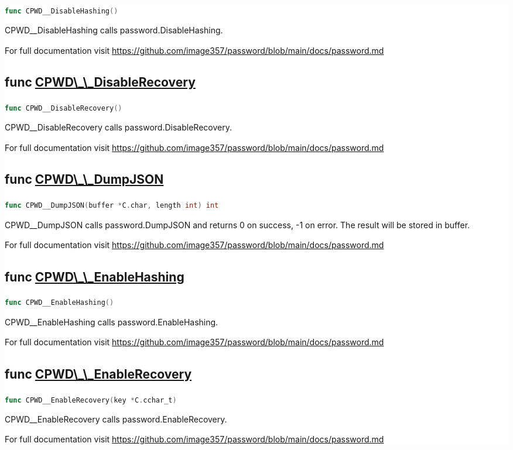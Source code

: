 ```go
func CPWD__DisableHashing()
```

CPWD\_\_DisableHashing calls password.DisableHashing.

For full documentation visit https://github.com/image357/password/blob/main/docs/password.md

<a name="CPWD__DisableRecovery"></a>
## func [CPWD\\\_\\\_DisableRecovery](<https://github.com/image357/password/blob/main/cinterface/cinterface.go#L96>)

```go
func CPWD__DisableRecovery()
```

CPWD\_\_DisableRecovery calls password.DisableRecovery.

For full documentation visit https://github.com/image357/password/blob/main/docs/password.md

<a name="CPWD__DumpJSON"></a>
## func [CPWD\\\_\\\_DumpJSON](<https://github.com/image357/password/blob/main/cinterface/cinterface.go#L766>)

```go
func CPWD__DumpJSON(buffer *C.char, length int) int
```

CPWD\_\_DumpJSON calls password.DumpJSON and returns 0 on success, \-1 on error. The result will be stored in buffer.

For full documentation visit https://github.com/image357/password/blob/main/docs/password.md

<a name="CPWD__EnableHashing"></a>
## func [CPWD\\\_\\\_EnableHashing](<https://github.com/image357/password/blob/main/cinterface/cinterface.go#L69>)

```go
func CPWD__EnableHashing()
```

CPWD\_\_EnableHashing calls password.EnableHashing.

For full documentation visit https://github.com/image357/password/blob/main/docs/password.md

<a name="CPWD__EnableRecovery"></a>
## func [CPWD\\\_\\\_EnableRecovery](<https://github.com/image357/password/blob/main/cinterface/cinterface.go#L87>)

```go
func CPWD__EnableRecovery(key *C.cchar_t)
```

CPWD\_\_EnableRecovery calls password.EnableRecovery.

For full documentation visit https://github.com/image357/password/blob/main/docs/password.md
